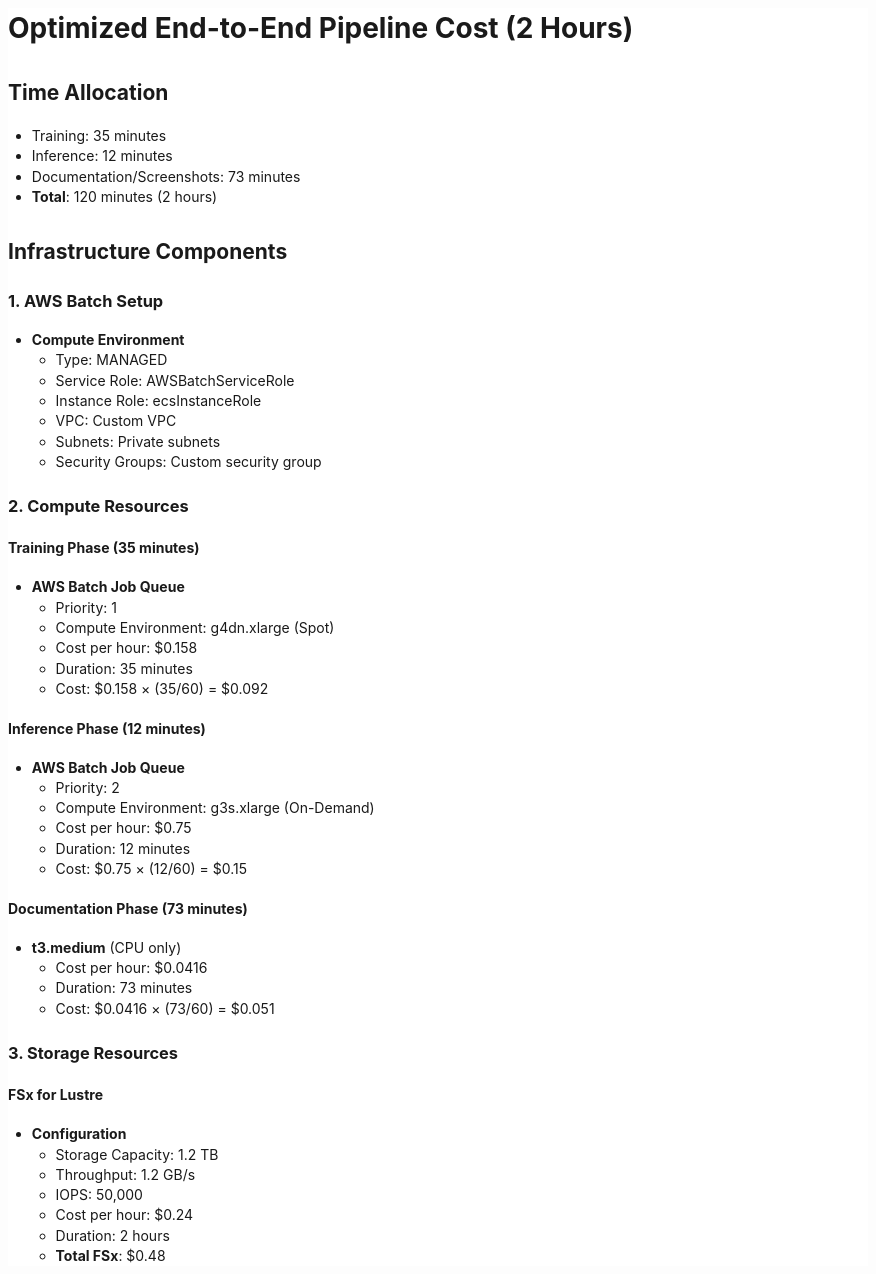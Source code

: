 # Optimized End-to-End Pipeline Cost (2 Hours)

## Time Allocation
- Training: 35 minutes
- Inference: 12 minutes
- Documentation/Screenshots: 73 minutes
- **Total**: 120 minutes (2 hours)

## Infrastructure Components

### 1. AWS Batch Setup
- **Compute Environment**
  - Type: MANAGED
  - Service Role: AWSBatchServiceRole
  - Instance Role: ecsInstanceRole
  - VPC: Custom VPC
  - Subnets: Private subnets
  - Security Groups: Custom security group

### 2. Compute Resources

#### Training Phase (35 minutes)
- **AWS Batch Job Queue**
  - Priority: 1
  - Compute Environment: g4dn.xlarge (Spot)
  - Cost per hour: $0.158
  - Duration: 35 minutes
  - Cost: $0.158 × (35/60) = $0.092

#### Inference Phase (12 minutes)
- **AWS Batch Job Queue**
  - Priority: 2
  - Compute Environment: g3s.xlarge (On-Demand)
  - Cost per hour: $0.75
  - Duration: 12 minutes
  - Cost: $0.75 × (12/60) = $0.15

#### Documentation Phase (73 minutes)
- **t3.medium** (CPU only)
  - Cost per hour: $0.0416
  - Duration: 73 minutes
  - Cost: $0.0416 × (73/60) = $0.051

### 3. Storage Resources

#### FSx for Lustre
- **Configuration**
  - Storage Capacity: 1.2 TB
  - Throughput: 1.2 GB/s
  - IOPS: 50,000
  - Cost per hour: $0.24
  - Duration: 2 hours
  - **Total FSx**: $0.48
